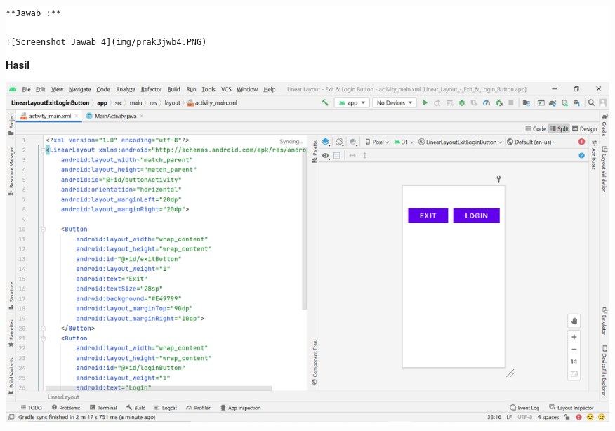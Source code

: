 
    **Jawab :**

    ![Screenshot Jawab 4](img/prak3jwb4.PNG)

**Hasil**

![Screenshot](img/A3.PNG)
